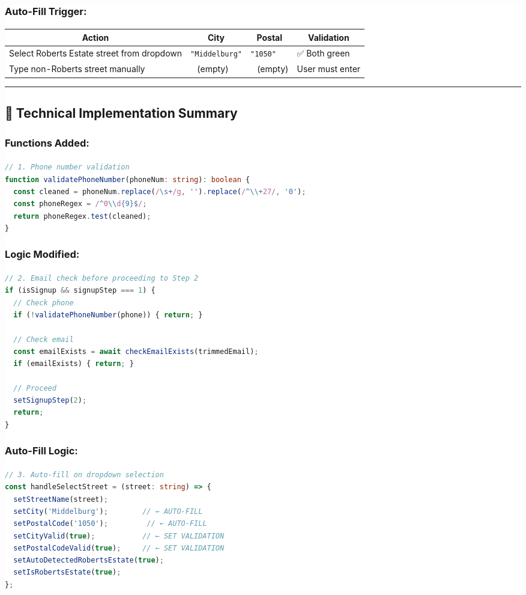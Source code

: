 ### **Auto-Fill Trigger:**
| Action | City | Postal | Validation |
|--------|------|--------|-----------|
| Select Roberts Estate street from dropdown | `"Middelburg"` | `"1050"` | ✅ Both green |
| Type non-Roberts street manually | ` ` (empty) | ` ` (empty) | User must enter |

---

## 🔧 Technical Implementation Summary

### **Functions Added:**
```typescript
// 1. Phone number validation
function validatePhoneNumber(phoneNum: string): boolean {
  const cleaned = phoneNum.replace(/\s+/g, '').replace(/^\\+27/, '0');
  const phoneRegex = /^0\\d{9}$/;
  return phoneRegex.test(cleaned);
}
```

### **Logic Modified:**
```typescript
// 2. Email check before proceeding to Step 2
if (isSignup && signupStep === 1) {
  // Check phone
  if (!validatePhoneNumber(phone)) { return; }
  
  // Check email
  const emailExists = await checkEmailExists(trimmedEmail);
  if (emailExists) { return; }
  
  // Proceed
  setSignupStep(2);
  return;
}
```

### **Auto-Fill Logic:**
```typescript
// 3. Auto-fill on dropdown selection
const handleSelectStreet = (street: string) => {
  setStreetName(street);
  setCity('Middelburg');        // ← AUTO-FILL
  setPostalCode('1050');         // ← AUTO-FILL
  setCityValid(true);           // ← SET VALIDATION
  setPostalCodeValid(true);     // ← SET VALIDATION
  setAutoDetectedRobertsEstate(true);
  setIsRobertsEstate(true);
};
```
